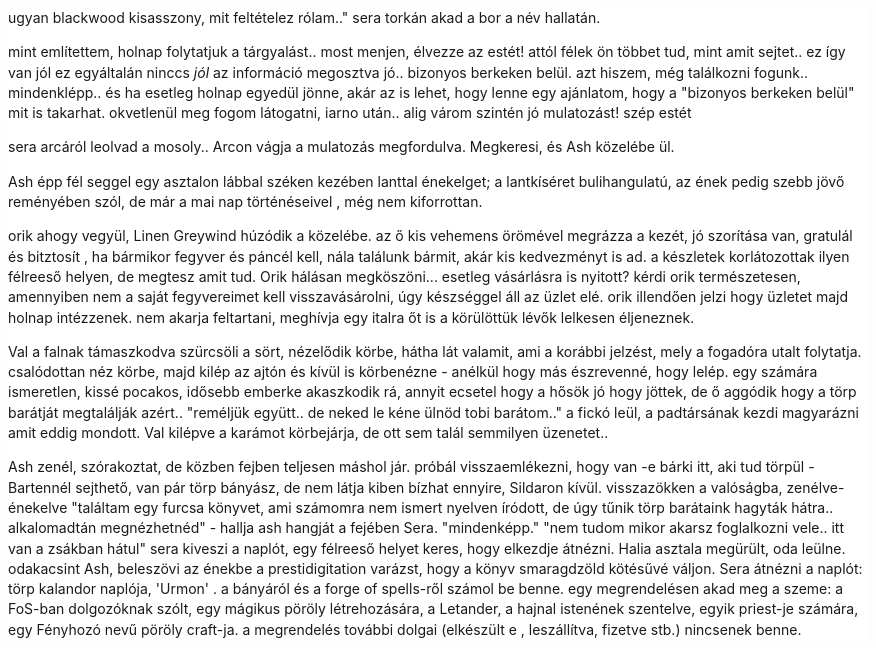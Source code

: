 ugyan blackwood kisasszony, mit feltételez rólam.."
sera torkán akad a bor a név hallatán.

mint említettem, holnap folytatjuk a tárgyalást.. most menjen, élvezze az estét!
attól félek ön többet tud, mint amit sejtet..
ez így van jól
ez egyáltalán ninccs _jól_
az információ megosztva jó.. bizonyos berkeken belül.
azt hiszem, még találkozni fogunk..
mindenklépp.. és ha esetleg holnap egyedül jönne, akár az is lehet, hogy lenne egy ajánlatom, hogy a "bizonyos berkeken belül" mit is takarhat.
okvetlenül meg fogom látogatni, iarno után..
alig várom
szintén
jó mulatozást!
szép estét

sera arcáról leolvad a mosoly.. Arcon vágja a mulatozás megfordulva. Megkeresi, és Ash közelébe ül.

Ash épp fél seggel egy asztalon lábbal széken kezében lanttal énekelget; a lantkíséret bulihangulatú, az ének pedig szebb jövő reményében szól, de már a mai nap történéseivel , még nem kiforrottan.

orik ahogy vegyül, Linen Greywind húzódik a közelébe. az ő kis vehemens örömével megrázza a kezét, jó szorítása van, gratulál és bitztosít , ha bármikor fegyver és páncél kell, nála találunk bármit, akár kis kedvezményt is ad. a készletek korlátozottak ilyen félreeső helyen, de megtesz amit tud.
Orik hálásan megköszöni... esetleg vásárlásra is nyitott? kérdi orik
természetesen, amennyiben nem a saját fegyvereimet kell visszavásárolni, úgy készséggel áll az üzlet elé.
orik illendően jelzi hogy üzletet majd holnap intézzenek. nem akarja feltartani, meghívja egy italra őt is
a körülöttük lévők lelkesen éljeneznek.

Val a falnak támaszkodva szürcsöli a sört, nézelődik körbe, hátha lát valamit, ami a korábbi jelzést, mely a fogadóra utalt folytatja.
csalódottan néz körbe, majd kilép az ajtón és kívül is körbenézne - anélkül hogy más észrevenné, hogy lelép.
egy számára ismeretlen, kissé pocakos, idősebb emberke akaszkodik rá, annyit ecsetel hogy a hősök jó hogy jöttek, de ő aggódik hogy a törp barátját megtalálják azért.. "reméljük együtt.. de neked le kéne ülnöd tobi barátom.." 
a fickó leül, a padtársának kezdi magyarázni amit eddig mondott.
Val kilépve a karámot körbejárja, de ott sem talál semmilyen üzenetet..

Ash zenél, szórakoztat, de közben fejben teljesen máshol jár. próbál visszaemlékezni, hogy van -e bárki itt, aki tud törpül - Bartennél sejthető, van pár törp bányász, de nem látja kiben bízhat ennyire, Sildaron kívül.
visszazökken a valóságba, zenélve-énekelve
"találtam egy furcsa könyvet, ami számomra nem ismert nyelven íródott, de úgy tűnik törp barátaink hagyták hátra.. alkalomadtán megnézhetnéd" - hallja ash hangját a fejében Sera.
"mindenképp."
"nem tudom mikor akarsz foglalkozni vele.. itt van a zsákban hátul"
sera kiveszi a naplót, egy félreeső helyet keres, hogy elkezdje átnézni. Halia asztala megürült, oda leülne.
odakacsint Ash, beleszövi az énekbe a prestidigitation varázst, hogy a könyv smaragdzöld kötésűvé váljon.
Sera átnézni a naplót:
törp kalandor naplója, 'Urmon' . a bányáról és a forge of spells-ről számol be benne.
egy megrendelésen akad meg a szeme:
a FoS-ban dolgozóknak szólt, egy mágikus pöröly létrehozására, a Letander, a hajnal istenének szentelve, egyik priest-je számára, egy Fényhozó nevű pöröly craft-ja.
a megrendelés további dolgai (elkészült e , leszállítva, fizetve stb.) nincsenek benne.
